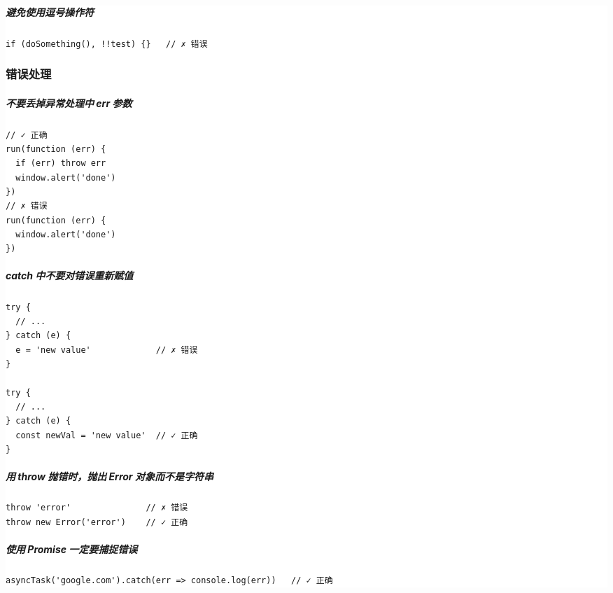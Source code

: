 ##### 避免使用逗号操作符
```
if (doSomething(), !!test) {}   // ✗ 错误
```


### 错误处理
##### 不要丢掉异常处理中 err 参数
```
// ✓ 正确
run(function (err) {
  if (err) throw err
  window.alert('done')
})
// ✗ 错误
run(function (err) {
  window.alert('done')
})
```

##### catch 中不要对错误重新赋值
```
try {
  // ...
} catch (e) {
  e = 'new value'             // ✗ 错误
}

try {
  // ...
} catch (e) {
  const newVal = 'new value'  // ✓ 正确
}
```

##### 用 throw 抛错时，抛出 Error 对象而不是字符串
```
throw 'error'               // ✗ 错误
throw new Error('error')    // ✓ 正确
```

##### 使用 Promise 一定要捕捉错误
```
asyncTask('google.com').catch(err => console.log(err))   // ✓ 正确
```





